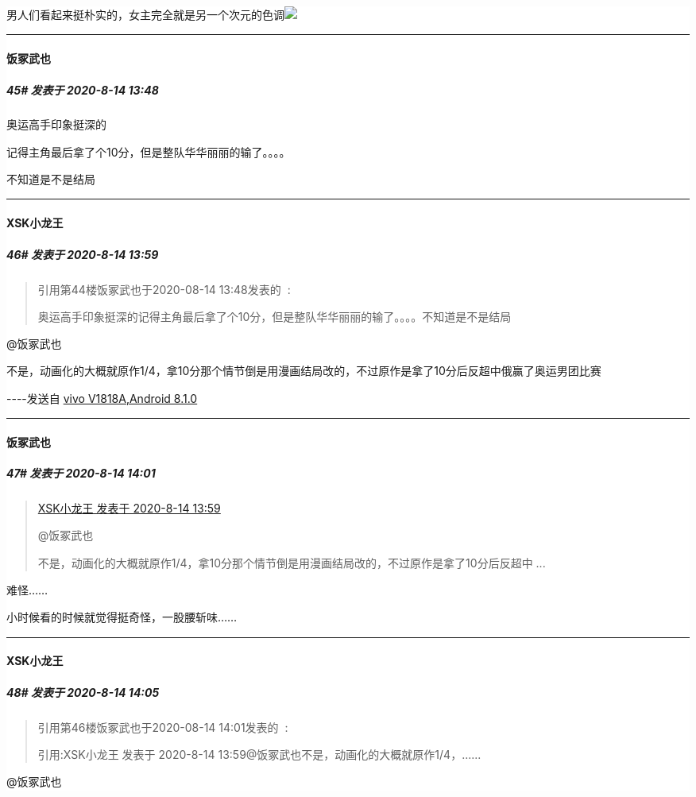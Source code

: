 男人们看起来挺朴实的，女主完全就是另一个次元的色调<img src="https://static.saraba1st.com/image/smiley/face2017/066.png" referrerpolicy="no-referrer">


-----

####  饭冢武也  
##### 45#       发表于 2020-8-14 13:48


奥运高手印象挺深的

记得主角最后拿了个10分，但是整队华华丽丽的输了。。。。

不知道是不是结局


-----

####  XSK小龙王  
##### 46#       发表于 2020-8-14 13:59


<blockquote>引用第44楼饭冢武也于2020-08-14 13:48发表的  :

奥运高手印象挺深的记得主角最后拿了个10分，但是整队华华丽丽的输了。。。。不知道是不是结局</blockquote>
@饭冢武也

不是，动画化的大概就原作1/4，拿10分那个情节倒是用漫画结局改的，不过原作是拿了10分后反超中俄赢了奥运男团比赛


----发送自 [vivo V1818A,Android 8.1.0](http://stage1.5j4m.com/?1.33)


-----

####  饭冢武也  
##### 47#       发表于 2020-8-14 14:01


<blockquote><a href="httphttps://bbs.saraba1st.com/2b/forum.php?mod=redirect&amp;goto=findpost&amp;pid=48427351&amp;ptid=1954301" target="_blank">XSK小龙王 发表于 2020-8-14 13:59</a>

@饭冢武也

不是，动画化的大概就原作1/4，拿10分那个情节倒是用漫画结局改的，不过原作是拿了10分后反超中 ...</blockquote>
难怪……

小时候看的时候就觉得挺奇怪，一股腰斩味……


-----

####  XSK小龙王  
##### 48#       发表于 2020-8-14 14:05


<blockquote>引用第46楼饭冢武也于2020-08-14 14:01发表的  :

引用:XSK小龙王 发表于 2020-8-14 13:59@饭冢武也不是，动画化的大概就原作1/4，......</blockquote>
@饭冢武也
